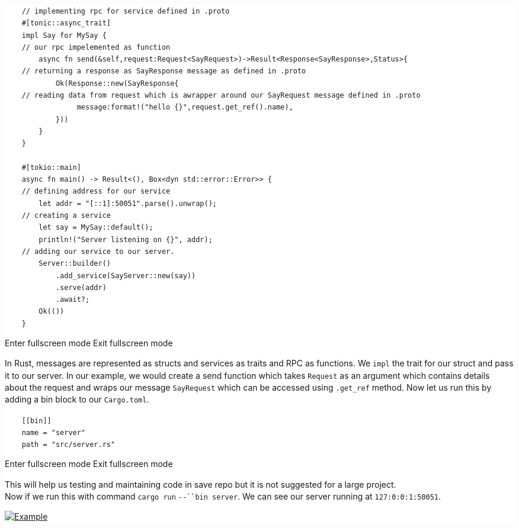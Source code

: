         // implementing rpc for service defined in .proto
        #[tonic::async_trait]
        impl Say for MySay {
        // our rpc impelemented as function
            async fn send(&self,request:Request<SayRequest>)->Result<Response<SayResponse>,Status>{
        // returning a response as SayResponse message as defined in .proto
                Ok(Response::new(SayResponse{
        // reading data from request which is awrapper around our SayRequest message defined in .proto
                     message:format!("hello {}",request.get_ref().name),
                }))
            }
        }
    
        #[tokio::main]
        async fn main() -> Result<(), Box<dyn std::error::Error>> {
        // defining address for our service
            let addr = "[::1]:50051".parse().unwrap();
        // creating a service
            let say = MySay::default();
            println!("Server listening on {}", addr);
        // adding our service to our server.
            Server::builder()
                .add_service(SayServer::new(say))
                .serve(addr)
                .await?;
            Ok(())
        }
    

Enter fullscreen mode Exit fullscreen mode

In Rust, messages are represented as structs and services as traits and RPC as functions. We `impl` the trait for our struct and pass it to our server. In our example, we would create a send function which takes `Request` as an argument which contains details about the request and wraps our message `SayRequest` which can be accessed using `.get_ref` method. Now let us run this by adding a bin block to our `Cargo.toml`.  

        [[bin]]
        name = "server"
        path = "src/server.rs"
    

Enter fullscreen mode Exit fullscreen mode

This will help us testing and maintaining code in save repo but it is not suggested for a large project.  
Now if we run this with command `cargo run` `--``bin server`. We can see our server running at `127:0:0:1:50051`.

[![Example](https://res.cloudinary.com/practicaldev/image/fetch/s--fqbtPeGX--/c_limit%2Cf_auto%2Cfl_progressive%2Cq_auto%2Cw_880/https://paper-attachments.dropbox.com/s_59BE9A5DB3EFBE4D28334D77611F2324BC09BD447D8DEAD39CC6417F47CAB169_1587642193283_image.png)](https://res.cloudinary.com/practicaldev/image/fetch/s--fqbtPeGX--/c_limit%2Cf_auto%2Cfl_progressive%2Cq_auto%2Cw_880/https://paper-attachments.dropbox.com/s_59BE9A5DB3EFBE4D28334D77611F2324BC09BD447D8DEAD39CC6417F47CAB169_1587642193283_image.png)
